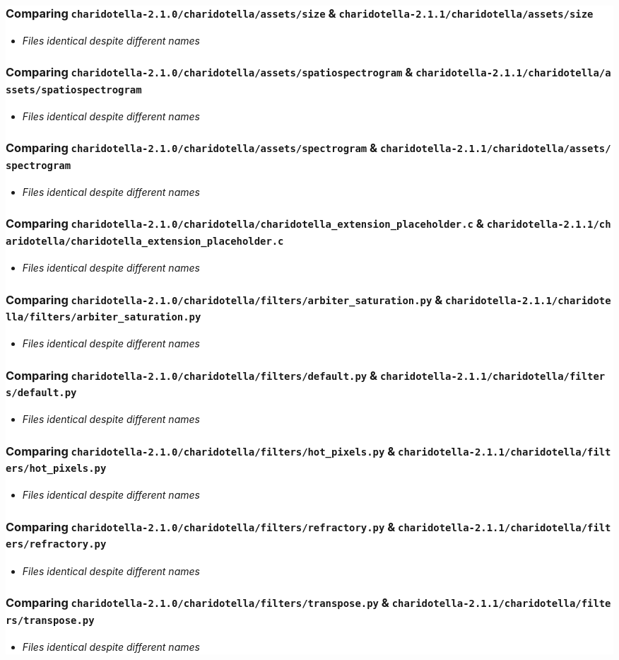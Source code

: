 ### Comparing `charidotella-2.1.0/charidotella/assets/size` & `charidotella-2.1.1/charidotella/assets/size`

 * *Files identical despite different names*

### Comparing `charidotella-2.1.0/charidotella/assets/spatiospectrogram` & `charidotella-2.1.1/charidotella/assets/spatiospectrogram`

 * *Files identical despite different names*

### Comparing `charidotella-2.1.0/charidotella/assets/spectrogram` & `charidotella-2.1.1/charidotella/assets/spectrogram`

 * *Files identical despite different names*

### Comparing `charidotella-2.1.0/charidotella/charidotella_extension_placeholder.c` & `charidotella-2.1.1/charidotella/charidotella_extension_placeholder.c`

 * *Files identical despite different names*

### Comparing `charidotella-2.1.0/charidotella/filters/arbiter_saturation.py` & `charidotella-2.1.1/charidotella/filters/arbiter_saturation.py`

 * *Files identical despite different names*

### Comparing `charidotella-2.1.0/charidotella/filters/default.py` & `charidotella-2.1.1/charidotella/filters/default.py`

 * *Files identical despite different names*

### Comparing `charidotella-2.1.0/charidotella/filters/hot_pixels.py` & `charidotella-2.1.1/charidotella/filters/hot_pixels.py`

 * *Files identical despite different names*

### Comparing `charidotella-2.1.0/charidotella/filters/refractory.py` & `charidotella-2.1.1/charidotella/filters/refractory.py`

 * *Files identical despite different names*

### Comparing `charidotella-2.1.0/charidotella/filters/transpose.py` & `charidotella-2.1.1/charidotella/filters/transpose.py`

 * *Files identical despite different names*
